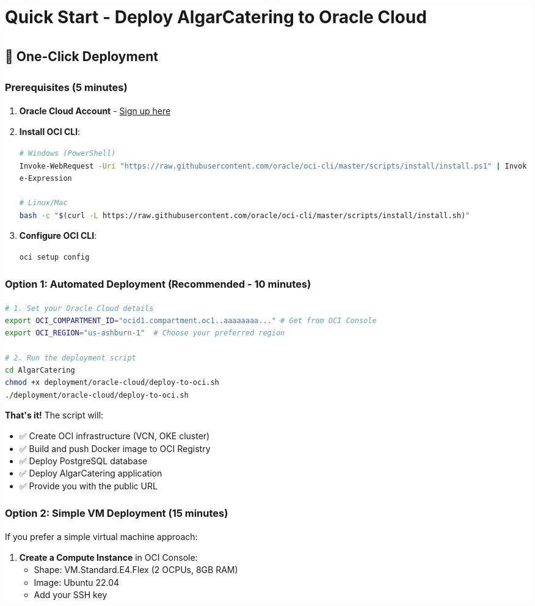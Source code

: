 # Quick Start - Deploy AlgarCatering to Oracle Cloud

## 🚀 One-Click Deployment

### Prerequisites (5 minutes)
1. **Oracle Cloud Account** - [Sign up here](https://cloud.oracle.com/en_US/tryit)
2. **Install OCI CLI**:
   ```bash
   # Windows (PowerShell)
   Invoke-WebRequest -Uri "https://raw.githubusercontent.com/oracle/oci-cli/master/scripts/install/install.ps1" | Invoke-Expression
   
   # Linux/Mac
   bash -c "$(curl -L https://raw.githubusercontent.com/oracle/oci-cli/master/scripts/install/install.sh)"
   ```

3. **Configure OCI CLI**:
   ```bash
   oci setup config
   ```

### Option 1: Automated Deployment (Recommended - 10 minutes)

```bash
# 1. Set your Oracle Cloud details
export OCI_COMPARTMENT_ID="ocid1.compartment.oc1..aaaaaaaa..." # Get from OCI Console
export OCI_REGION="us-ashburn-1"  # Choose your preferred region

# 2. Run the deployment script
cd AlgarCatering
chmod +x deployment/oracle-cloud/deploy-to-oci.sh
./deployment/oracle-cloud/deploy-to-oci.sh
```

**That's it!** The script will:
- ✅ Create OCI infrastructure (VCN, OKE cluster)
- ✅ Build and push Docker image to OCI Registry
- ✅ Deploy PostgreSQL database
- ✅ Deploy AlgarCatering application
- ✅ Provide you with the public URL

### Option 2: Simple VM Deployment (15 minutes)

If you prefer a simple virtual machine approach:

1. **Create a Compute Instance** in OCI Console:
   - Shape: VM.Standard.E4.Flex (2 OCPUs, 8GB RAM)
   - Image: Ubuntu 22.04
   - Add your SSH key
